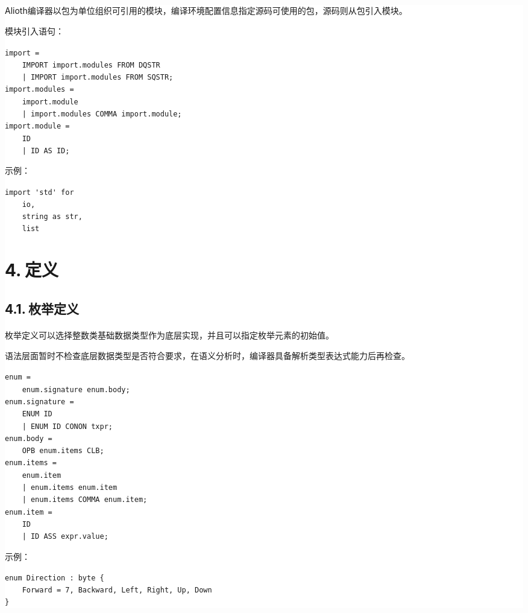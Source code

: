 Alioth编译器以包为单位组织可引用的模块，编译环境配置信息指定源码可使用的包，源码则从包引入模块。

模块引入语句：

~~~
import =
    IMPORT import.modules FROM DQSTR
    | IMPORT import.modules FROM SQSTR;
import.modules = 
    import.module
    | import.modules COMMA import.module;
import.module =
    ID
    | ID AS ID;
~~~

示例：

~~~
import 'std' for 
    io,
    string as str,
    list
~~~

# 4. 定义

## 4.1. 枚举定义

枚举定义可以选择整数类基础数据类型作为底层实现，并且可以指定枚举元素的初始值。

语法层面暂时不检查底层数据类型是否符合要求，在语义分析时，编译器具备解析类型表达式能力后再检查。

~~~
enum =
    enum.signature enum.body;
enum.signature = 
    ENUM ID
    | ENUM ID CONON txpr;
enum.body = 
    OPB enum.items CLB;
enum.items =
    enum.item
    | enum.items enum.item
    | enum.items COMMA enum.item;
enum.item =
    ID
    | ID ASS expr.value;
~~~

示例：

~~~
enum Direction : byte {
    Forward = 7, Backward, Left, Right, Up, Down
}
~~~
